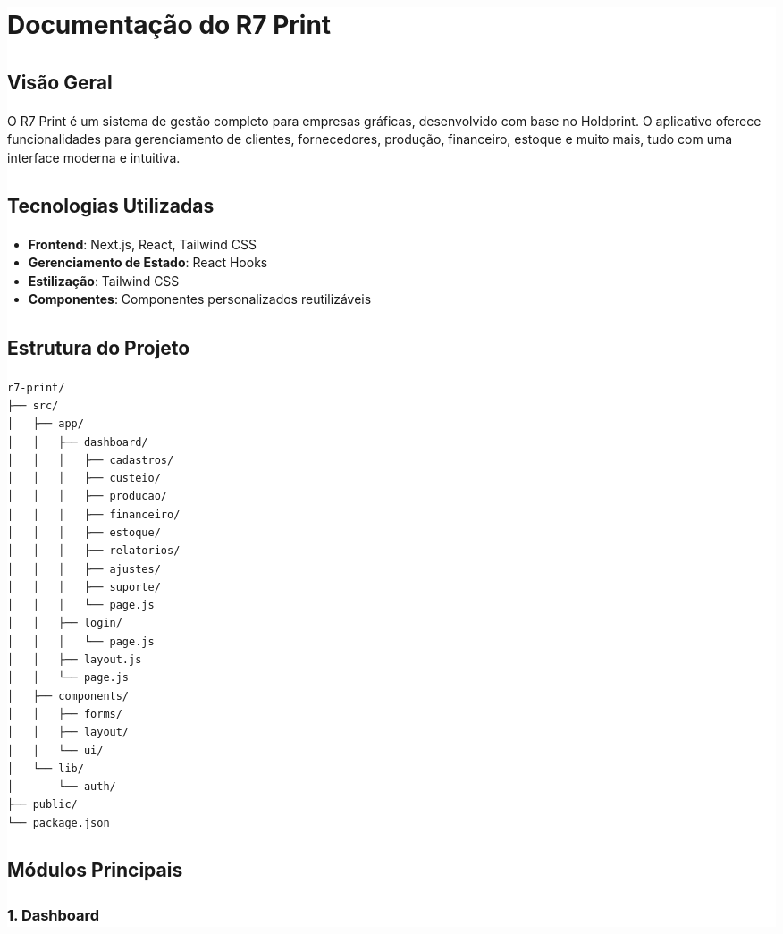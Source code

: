 # Documentação do R7 Print

## Visão Geral

O R7 Print é um sistema de gestão completo para empresas gráficas, desenvolvido com base no Holdprint. O aplicativo oferece funcionalidades para gerenciamento de clientes, fornecedores, produção, financeiro, estoque e muito mais, tudo com uma interface moderna e intuitiva.

## Tecnologias Utilizadas

- **Frontend**: Next.js, React, Tailwind CSS
- **Gerenciamento de Estado**: React Hooks
- **Estilização**: Tailwind CSS
- **Componentes**: Componentes personalizados reutilizáveis

## Estrutura do Projeto

```
r7-print/
├── src/
│   ├── app/
│   │   ├── dashboard/
│   │   │   ├── cadastros/
│   │   │   ├── custeio/
│   │   │   ├── producao/
│   │   │   ├── financeiro/
│   │   │   ├── estoque/
│   │   │   ├── relatorios/
│   │   │   ├── ajustes/
│   │   │   ├── suporte/
│   │   │   └── page.js
│   │   ├── login/
│   │   │   └── page.js
│   │   ├── layout.js
│   │   └── page.js
│   ├── components/
│   │   ├── forms/
│   │   ├── layout/
│   │   └── ui/
│   └── lib/
│       └── auth/
├── public/
└── package.json
```

## Módulos Principais

### 1. Dashboard
